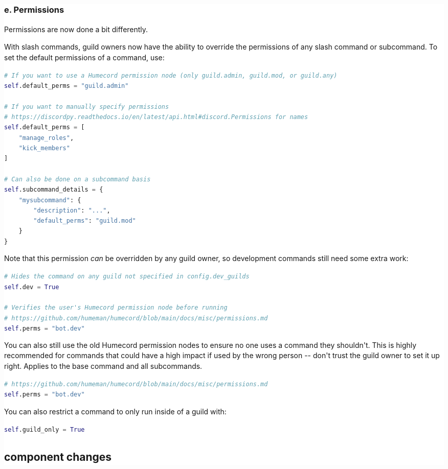 
### e. Permissions

Permissions are now done a bit differently.

With slash commands, guild owners now have the ability to override the permissions of any slash command or subcommand. To set the default permissions of a command, use:
```py
# If you want to use a Humecord permission node (only guild.admin, guild.mod, or guild.any)
self.default_perms = "guild.admin"

# If you want to manually specify permissions
# https://discordpy.readthedocs.io/en/latest/api.html#discord.Permissions for names
self.default_perms = [
    "manage_roles",
    "kick_members"
]

# Can also be done on a subcommand basis
self.subcommand_details = {
    "mysubcommand": {
        "description": "...",
        "default_perms": "guild.mod"
    }
}
```

Note that this permission *can* be overridden by any guild owner, so development commands still need some extra work:
```py
# Hides the command on any guild not specified in config.dev_guilds
self.dev = True

# Verifies the user's Humecord permission node before running
# https://github.com/humeman/humecord/blob/main/docs/misc/permissions.md
self.perms = "bot.dev"
```

You can also still use the old Humecord permission nodes to ensure no one uses a command they shouldn't. This is highly recommended for commands that could have a high impact if used by the wrong person -- don't trust the guild owner to set it up right. Applies to the base command and all subcommands.
```py
# https://github.com/humeman/humecord/blob/main/docs/misc/permissions.md
self.perms = "bot.dev"
```

You can also restrict a command to only run inside of a guild with:
```py
self.guild_only = True
``` 

## component changes
